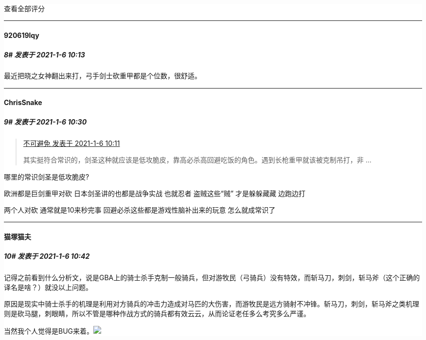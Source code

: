 

查看全部评分






*****

####  920619lqy  
##### 8#       发表于 2021-1-6 10:13




最近把晓之女神翻出来打，弓手剑士砍重甲都是个位数，很舒适。







*****

####  ChrisSnake  
##### 9#       发表于 2021-1-6 10:30



<blockquote><a href="httphttps://bbs.saraba1st.com/2b/forum.php?mod=redirect&amp;goto=findpost&amp;pid=49952411&amp;ptid=1981441" target="_blank">不可避免 发表于 2021-1-6 10:11</a>

其实挺符合常识的，剑圣这种就应该是低攻脆皮，靠高必杀高回避吃饭的角色。遇到长枪重甲就该被克制吊打，非 ...</blockquote>
哪里的常识剑圣是低攻脆皮?


欧洲都是巨剑重甲对砍 日本剑圣讲的也都是战争实战 也就忍者 盗贼这些“贼” 才是躲躲藏藏 边跑边打

两个人对砍 通常就是10来秒完事 回避必杀这些都是游戏性脑补出来的玩意 怎么就成常识了







*****

####  猫塚猫夫  
##### 10#       发表于 2021-1-6 10:42




记得之前看到什么分析文，说是GBA上的骑士杀手克制一般骑兵，但对游牧民（弓骑兵）没有特效，而斩马刀，刺剑，斩马斧（这个正确的译名是啥？）就没以上问题。


原因是现实中骑士杀手的机理是利用对方骑兵的冲击力造成对马匹的大伤害，而游牧民是远方骑射不冲锋。斩马刀，刺剑，斩马斧之类机理则是砍马腿，刺眼睛，所以不管是哪种作战方式的骑兵都有效云云，从而论证老任多么考究多么严谨。


当然我个人觉得是BUG来着。<img src="https://static.saraba1st.com/image/smiley/face2017/067.png" referrerpolicy="no-referrer">



